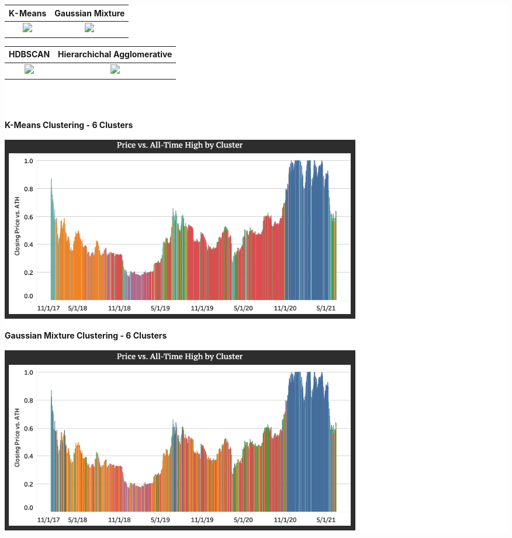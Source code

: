 K-Means             |  Gaussian Mixture
:-------------------------:|:-------------------------:
<img src="../sentiment_images/k_means_6_clusters.gif" /> |  <img src="../sentiment_images/gaussian_mixture.gif" />

HDBSCAN             |  Hierarchichal Agglomerative
:-------------------------:|:-------------------------:
<img src="../sentiment_images/hdbscan__gif.gif" /> |  <img src="../sentiment_images/hac_6_clusters.gif" />

<br/><br/>

**K-Means Clustering - 6 Clusters**

<img src="../sentiment_images/gaussian_price.png" width=600/>

**Gaussian Mixture Clustering - 6 Clusters**

<img src="../sentiment_images/kmeans_price.png" width=600/>

